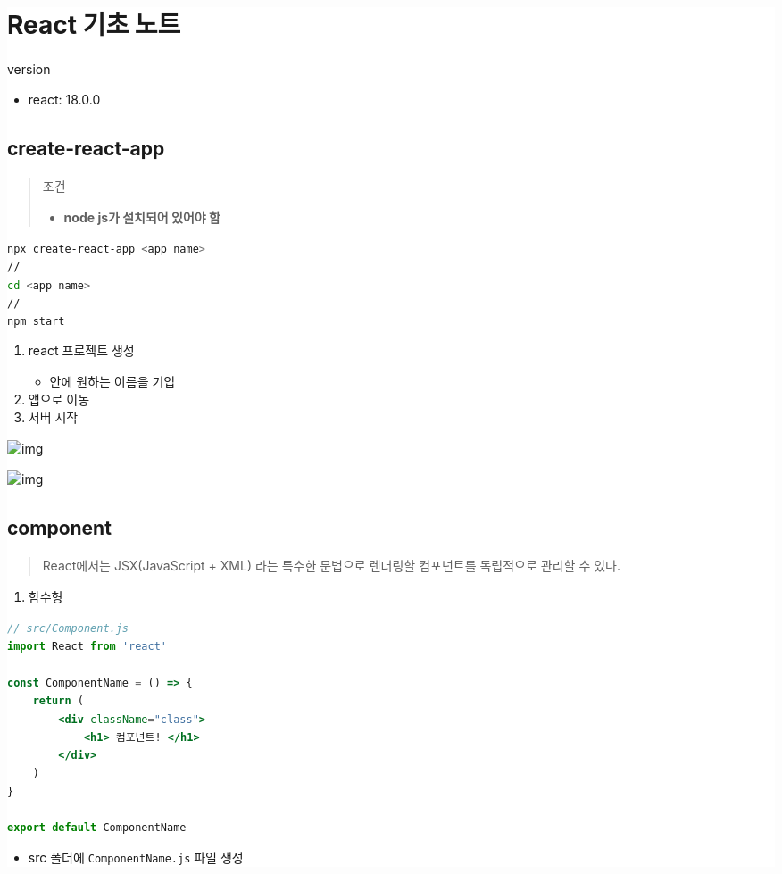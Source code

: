 # **React 기초 노트**

version

- react: 18.0.0

## **create-react-app**

> 조건
>
> - **node js가 설치되어 있어야 함**

```bash
npx create-react-app <app name>
//
cd <app name>
//
npm start
```

1. <app name> react 프로젝트 생성
   - <app name> 안에 원하는 이름을 기입
2. 앱으로 이동
3. 서버 시작

![img](README.assets/https%3A%2F%2Fs3-us-west-2.amazonaws.com%2Fsecure.notion-static.com%2F2bcebae2-0721-40bd-9638-66afa4dc56b9%2FUntitled.png)



![img](README.assets/https%3A%2F%2Fs3-us-west-2.amazonaws.com%2Fsecure.notion-static.com%2F8f1a5fcc-b5c1-4423-864c-17b648c8e787%2FUntitled.png)



## **component**

> React에서는 JSX(JavaScript + XML) 라는 특수한 문법으로 렌더링할 컴포넌트를 독립적으로 관리할 수 있다.

1. 함수형

```jsx
// src/Component.js
import React from 'react'

const ComponentName = () => {
    return (
        <div className="class">
            <h1> 컴포넌트! </h1>
        </div>
    )
}

export default ComponentName
```

- src 폴더에 `ComponentName.js` 파일 생성
